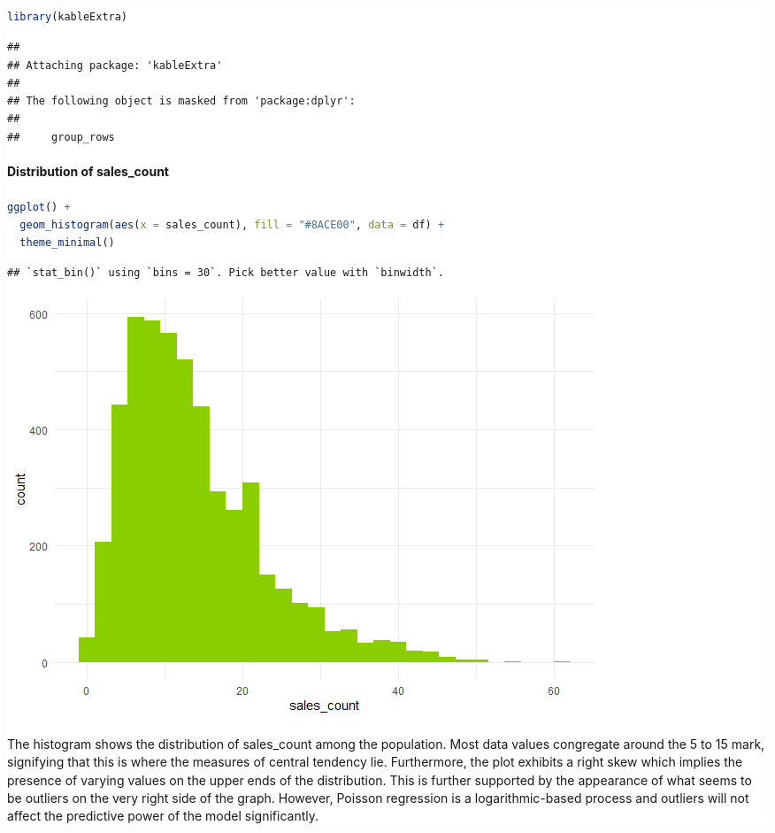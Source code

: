 ``` r
library(kableExtra)
```

    ## 
    ## Attaching package: 'kableExtra'
    ## 
    ## The following object is masked from 'package:dplyr':
    ## 
    ##     group_rows

#### Distribution of sales_count

``` r
ggplot() + 
  geom_histogram(aes(x = sales_count), fill = "#8ACE00", data = df) +
  theme_minimal()
```

    ## `stat_bin()` using `bins = 30`. Pick better value with `binwidth`.

![](SEC-1-FA-5-MAYOL,-J_files/figure-gfm/unnamed-chunk-5-1.png)

The histogram shows the distribution of sales_count among the
population. Most data values congregate around the 5 to 15 mark,
signifying that this is where the measures of central tendency lie.
Furthermore, the plot exhibits a right skew which implies the presence
of varying values on the upper ends of the distribution. This is further
supported by the appearance of what seems to be outliers on the very
right side of the graph. However, Poisson regression is a
logarithmic-based process and outliers will not affect the predictive
power of the model significantly.
